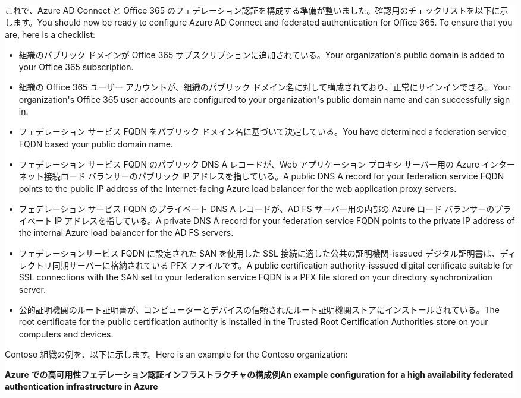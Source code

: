 <span data-ttu-id="6fb9c-p104">これで、Azure AD Connect と Office 365 のフェデレーション認証を構成する準備が整いました。確認用のチェックリストを以下に示します。</span><span class="sxs-lookup"><span data-stu-id="6fb9c-p104">You should now be ready to configure Azure AD Connect and federated authentication for Office 365. To ensure that you are, here is a checklist:</span></span>
  
- <span data-ttu-id="6fb9c-123">組織のパブリック ドメインが Office 365 サブスクリプションに追加されている。</span><span class="sxs-lookup"><span data-stu-id="6fb9c-123">Your organization's public domain is added to your Office 365 subscription.</span></span>
    
- <span data-ttu-id="6fb9c-124">組織の Office 365 ユーザー アカウントが、組織のパブリック ドメイン名に対して構成されており、正常にサインインできる。</span><span class="sxs-lookup"><span data-stu-id="6fb9c-124">Your organization's Office 365 user accounts are configured to your organization's public domain name and can successfully sign in.</span></span>
    
- <span data-ttu-id="6fb9c-125">フェデレーション サービス FQDN をパブリック ドメイン名に基づいて決定している。</span><span class="sxs-lookup"><span data-stu-id="6fb9c-125">You have determined a federation service FQDN based your public domain name.</span></span>
    
- <span data-ttu-id="6fb9c-126">フェデレーション サービス FQDN のパブリック DNS A レコードが、Web アプリケーション プロキシ サーバー用の Azure インターネット接続ロード バランサーのパブリック IP アドレスを指している。</span><span class="sxs-lookup"><span data-stu-id="6fb9c-126">A public DNS A record for your federation service FQDN points to the public IP address of the Internet-facing Azure load balancer for the web application proxy servers.</span></span>
    
- <span data-ttu-id="6fb9c-127">フェデレーション サービス FQDN のプライベート DNS A レコードが、AD FS サーバー用の内部の Azure ロード バランサーのプライベート IP アドレスを指している。</span><span class="sxs-lookup"><span data-stu-id="6fb9c-127">A private DNS A record for your federation service FQDN points to the private IP address of the internal Azure load balancer for the AD FS servers.</span></span>
    
- <span data-ttu-id="6fb9c-128">フェデレーションサービス FQDN に設定された SAN を使用した SSL 接続に適した公共の証明機関-isssued デジタル証明書は、ディレクトリ同期サーバーに格納されている PFX ファイルです。</span><span class="sxs-lookup"><span data-stu-id="6fb9c-128">A public certification authority-isssued digital certificate suitable for SSL connections with the SAN set to your federation service FQDN is a PFX file stored on your directory synchronization server.</span></span>
    
- <span data-ttu-id="6fb9c-129">公的証明機関のルート証明書が、コンピューターとデバイスの信頼されたルート証明機関ストアにインストールされている。</span><span class="sxs-lookup"><span data-stu-id="6fb9c-129">The root certificate for the public certification authority is installed in the Trusted Root Certification Authorities store on your computers and devices.</span></span>
    
<span data-ttu-id="6fb9c-130">Contoso 組織の例を、以下に示します。</span><span class="sxs-lookup"><span data-stu-id="6fb9c-130">Here is an example for the Contoso organization:</span></span>
  
**<span data-ttu-id="6fb9c-131">Azure での高可用性フェデレーション認証インフラストラクチャの構成例</span><span class="sxs-lookup"><span data-stu-id="6fb9c-131">An example configuration for a high availability federated authentication infrastructure in Azure</span></span>**
